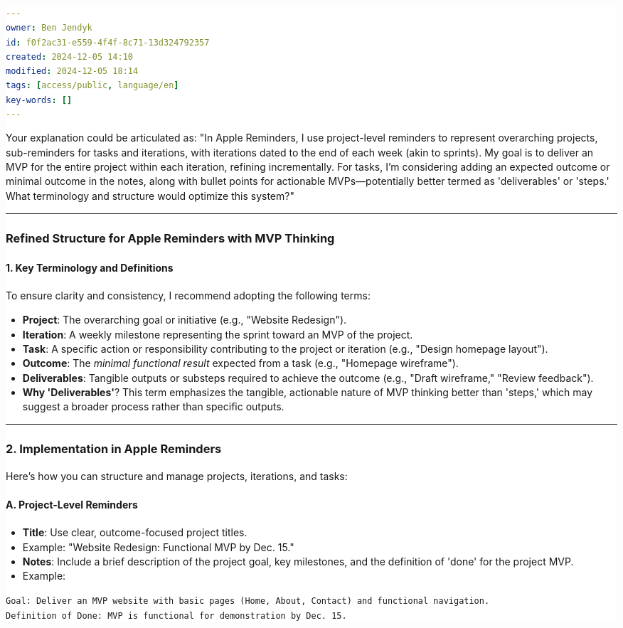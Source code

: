 ```yaml
---
owner: Ben Jendyk
id: f0f2ac31-e559-4f4f-8c71-13d324792357
created: 2024-12-05 14:10
modified: 2024-12-05 18:14
tags: [access/public, language/en]
key-words: []
---
```


Your explanation could be articulated as: "In Apple Reminders, I use project-level reminders to represent overarching projects, sub-reminders for tasks and iterations, with iterations dated to the end of each week (akin to sprints). My goal is to deliver an MVP for the entire project within each iteration, refining incrementally. For tasks, I’m considering adding an expected outcome or minimal outcome in the notes, along with bullet points for actionable MVPs—potentially better termed as 'deliverables' or 'steps.' What terminology and structure would optimize this system?"

---

### Refined Structure for Apple Reminders with MVP Thinking

#### **1. Key Terminology and Definitions**

To ensure clarity and consistency, I recommend adopting the following terms:
- **Project**: The overarching goal or initiative (e.g., "Website Redesign").
- **Iteration**: A weekly milestone representing the sprint toward an MVP of the project.
- **Task**: A specific action or responsibility contributing to the project or iteration (e.g., "Design homepage layout").
- **Outcome**: The *minimal functional result* expected from a task (e.g., "Homepage wireframe").
- **Deliverables**: Tangible outputs or substeps required to achieve the outcome (e.g., "Draft wireframe," "Review feedback").
- **Why 'Deliverables'**? This term emphasizes the tangible, actionable nature of MVP thinking better than 'steps,' which may suggest a broader process rather than specific outputs.

---

### **2. Implementation in Apple Reminders**

Here’s how you can structure and manage projects, iterations, and tasks:

#### **A. Project-Level Reminders**

- **Title**: Use clear, outcome-focused project titles.
- Example: "Website Redesign: Functional MVP by Dec. 15."
- **Notes**: Include a brief description of the project goal, key milestones, and the definition of 'done' for the project MVP.
- Example:

```
Goal: Deliver an MVP website with basic pages (Home, About, Contact) and functional navigation.
Definition of Done: MVP is functional for demonstration by Dec. 15.
```
